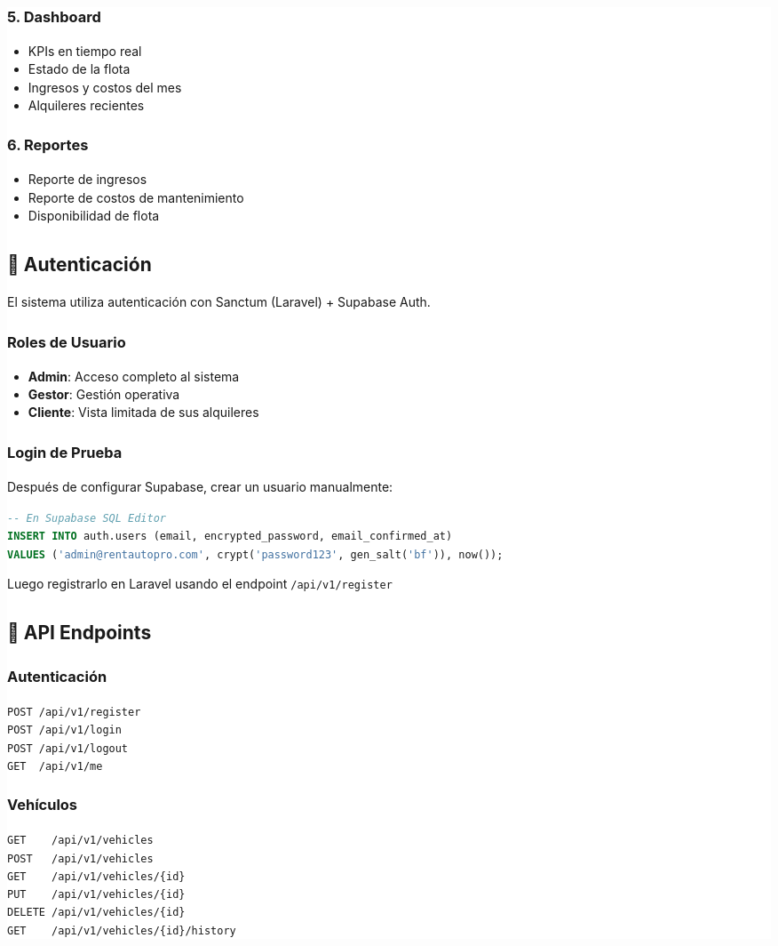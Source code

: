 ### 5. Dashboard
- KPIs en tiempo real
- Estado de la flota
- Ingresos y costos del mes
- Alquileres recientes

### 6. Reportes
- Reporte de ingresos
- Reporte de costos de mantenimiento
- Disponibilidad de flota

## 🔐 Autenticación

El sistema utiliza autenticación con Sanctum (Laravel) + Supabase Auth.

### Roles de Usuario
- **Admin**: Acceso completo al sistema
- **Gestor**: Gestión operativa
- **Cliente**: Vista limitada de sus alquileres

### Login de Prueba
Después de configurar Supabase, crear un usuario manualmente:

```sql
-- En Supabase SQL Editor
INSERT INTO auth.users (email, encrypted_password, email_confirmed_at)
VALUES ('admin@rentautopro.com', crypt('password123', gen_salt('bf')), now());
```

Luego registrarlo en Laravel usando el endpoint `/api/v1/register`

## 📡 API Endpoints

### Autenticación
```
POST /api/v1/register
POST /api/v1/login
POST /api/v1/logout
GET  /api/v1/me
```

### Vehículos
```
GET    /api/v1/vehicles
POST   /api/v1/vehicles
GET    /api/v1/vehicles/{id}
PUT    /api/v1/vehicles/{id}
DELETE /api/v1/vehicles/{id}
GET    /api/v1/vehicles/{id}/history
```
